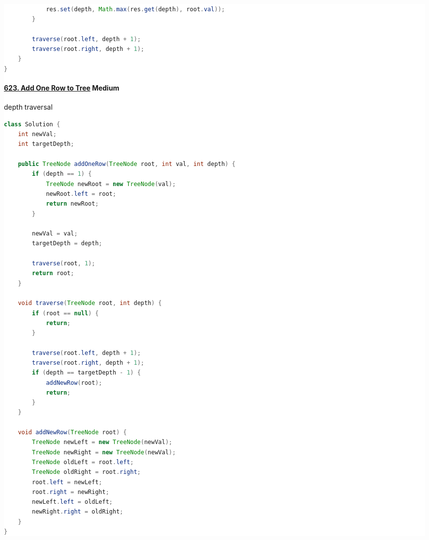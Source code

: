 ```java
            res.set(depth, Math.max(res.get(depth), root.val));
        }

        traverse(root.left, depth + 1);
        traverse(root.right, depth + 1);
    }
}
```

#### [623. Add One Row to Tree](https://leetcode.com/problems/add-one-row-to-tree/) Medium

depth traversal

```java
class Solution {
    int newVal;
    int targetDepth;

    public TreeNode addOneRow(TreeNode root, int val, int depth) {
        if (depth == 1) {
            TreeNode newRoot = new TreeNode(val);
            newRoot.left = root;
            return newRoot;
        }

        newVal = val;
        targetDepth = depth;

        traverse(root, 1);
        return root;
    }

    void traverse(TreeNode root, int depth) {
        if (root == null) {
            return;
        }

        traverse(root.left, depth + 1);
        traverse(root.right, depth + 1);
        if (depth == targetDepth - 1) {
            addNewRow(root);
            return;
        }
    }

    void addNewRow(TreeNode root) {
        TreeNode newLeft = new TreeNode(newVal);
        TreeNode newRight = new TreeNode(newVal);
        TreeNode oldLeft = root.left;
        TreeNode oldRight = root.right;
        root.left = newLeft;
        root.right = newRight;
        newLeft.left = oldLeft;
        newRight.right = oldRight;
    }
}
```
